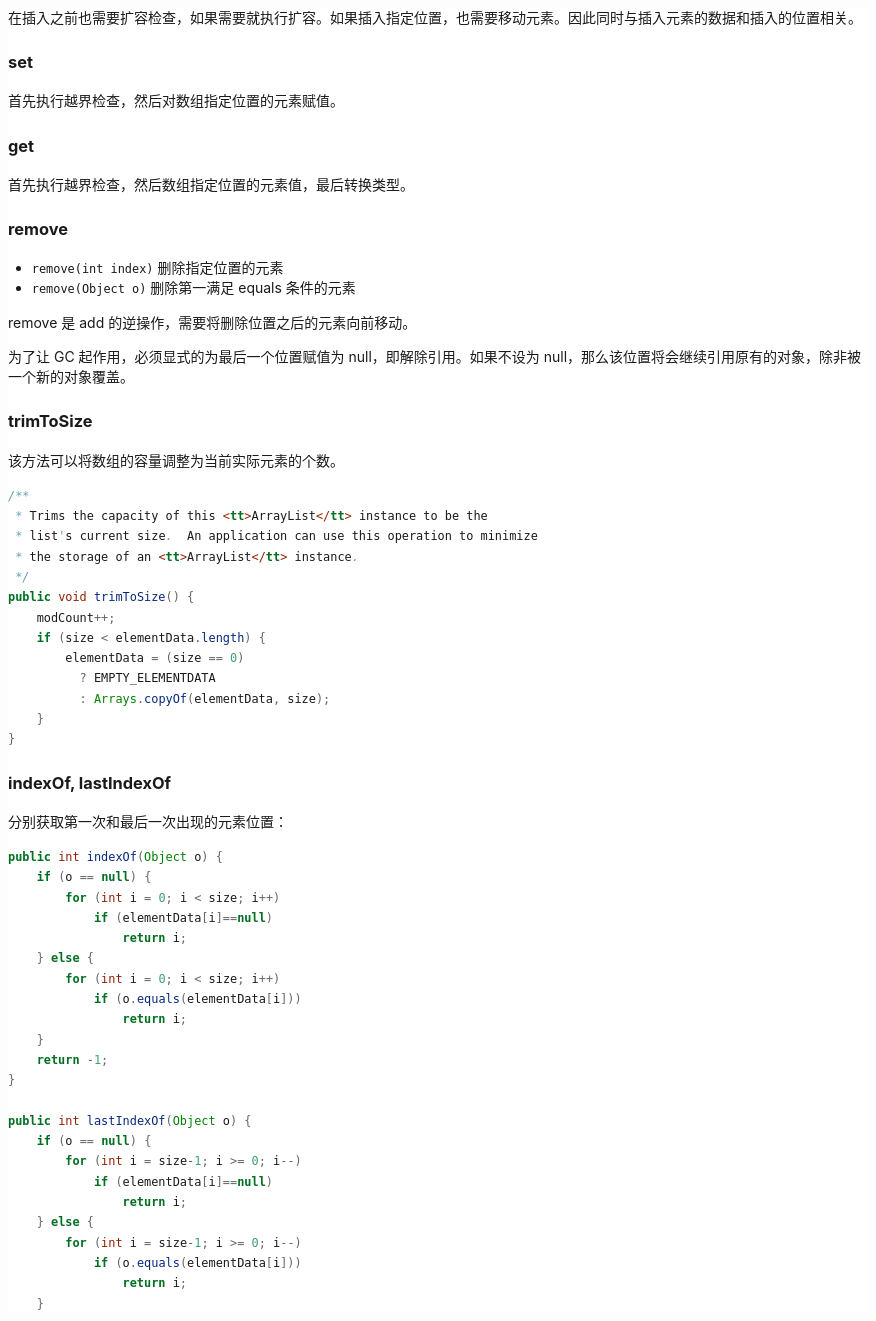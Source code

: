 在插入之前也需要扩容检查，如果需要就执行扩容。如果插入指定位置，也需要移动元素。因此同时与插入元素的数据和插入的位置相关。

### set

首先执行越界检查，然后对数组指定位置的元素赋值。

### get

首先执行越界检查，然后数组指定位置的元素值，最后转换类型。

### remove

- `remove(int index)` 删除指定位置的元素
- `remove(Object o)` 删除第一满足 equals 条件的元素

remove 是 add 的逆操作，需要将删除位置之后的元素向前移动。

为了让 GC 起作用，必须显式的为最后一个位置赋值为 null，即解除引用。如果不设为 null，那么该位置将会继续引用原有的对象，除非被一个新的对象覆盖。

### trimToSize

该方法可以将数组的容量调整为当前实际元素的个数。

```java
/**
 * Trims the capacity of this <tt>ArrayList</tt> instance to be the
 * list's current size.  An application can use this operation to minimize
 * the storage of an <tt>ArrayList</tt> instance.
 */
public void trimToSize() {
    modCount++;
    if (size < elementData.length) {
        elementData = (size == 0)
          ? EMPTY_ELEMENTDATA
          : Arrays.copyOf(elementData, size);
    }
}
```

### indexOf, lastIndexOf

分别获取第一次和最后一次出现的元素位置：

```java
public int indexOf(Object o) {
    if (o == null) {
        for (int i = 0; i < size; i++)
            if (elementData[i]==null)
                return i;
    } else {
        for (int i = 0; i < size; i++)
            if (o.equals(elementData[i]))
                return i;
    }
    return -1;
}

public int lastIndexOf(Object o) {
    if (o == null) {
        for (int i = size-1; i >= 0; i--)
            if (elementData[i]==null)
                return i;
    } else {
        for (int i = size-1; i >= 0; i--)
            if (o.equals(elementData[i]))
                return i;
    }
```